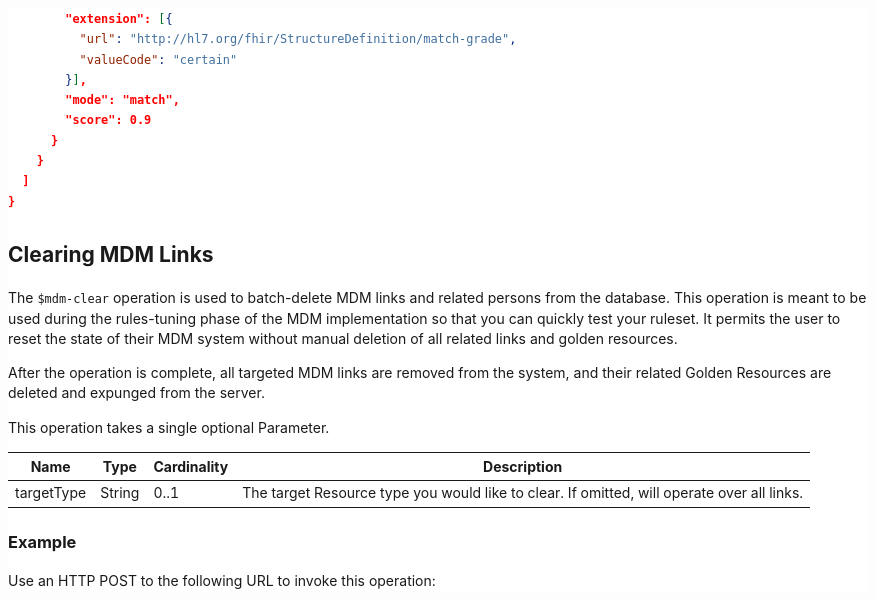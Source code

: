 ```json
        "extension": [{
          "url": "http://hl7.org/fhir/StructureDefinition/match-grade",
          "valueCode": "certain"
        }],
        "mode": "match",
        "score": 0.9
      }
    }
  ]
}
```

## Clearing MDM Links

The `$mdm-clear` operation is used to batch-delete MDM links and related persons from the database. This operation is meant to
be used during the rules-tuning phase of the MDM implementation so that you can quickly test your ruleset.
It permits the user to reset the state of their MDM system without manual deletion of all related links and golden resources.

After the operation is complete, all targeted MDM links are removed from the system, and their related Golden Resources are
deleted and expunged from the server.

This operation takes a single optional Parameter.

<table class="table table-striped table-condensed">
    <thead>
        <tr>
            <th>Name</th>
            <th>Type</th>
            <th>Cardinality</th>
            <th>Description</th>
        </tr>
    </thead>
    <tbody>
        <tr>
            <td>targetType</td>
            <td>String</td>
            <td>0..1</td>
            <td>
                The target Resource type you would like to clear. If omitted, will operate over all links.
            </td>
        </tr>
    </tbody>
</table>

### Example

Use an HTTP POST to the following URL to invoke this operation:
